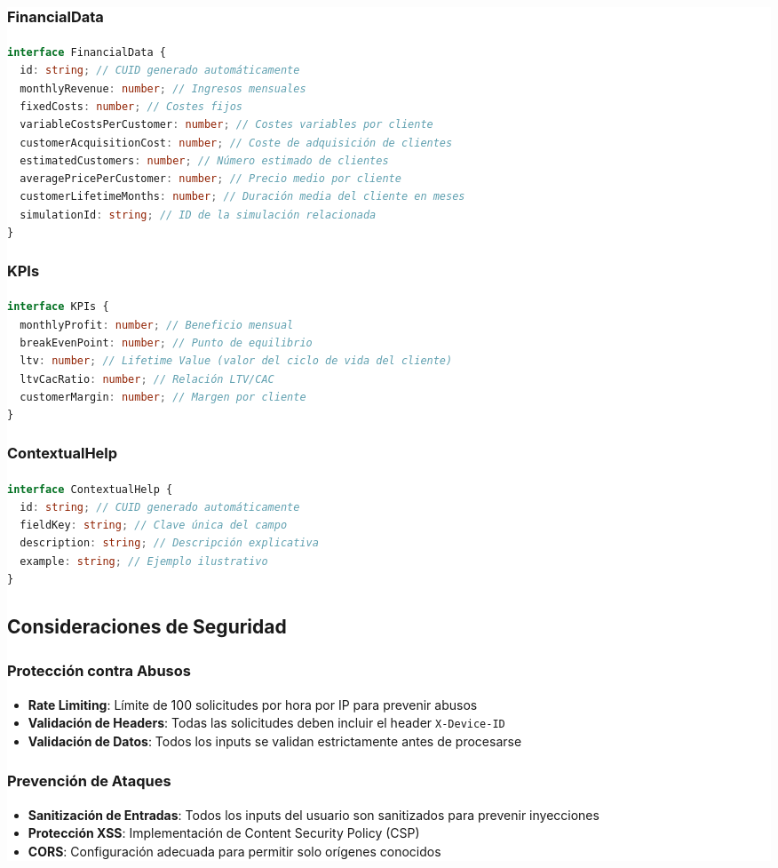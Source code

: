 ### FinancialData

```typescript
interface FinancialData {
  id: string; // CUID generado automáticamente
  monthlyRevenue: number; // Ingresos mensuales
  fixedCosts: number; // Costes fijos
  variableCostsPerCustomer: number; // Costes variables por cliente
  customerAcquisitionCost: number; // Coste de adquisición de clientes
  estimatedCustomers: number; // Número estimado de clientes
  averagePricePerCustomer: number; // Precio medio por cliente
  customerLifetimeMonths: number; // Duración media del cliente en meses
  simulationId: string; // ID de la simulación relacionada
}
```

### KPIs

```typescript
interface KPIs {
  monthlyProfit: number; // Beneficio mensual
  breakEvenPoint: number; // Punto de equilibrio
  ltv: number; // Lifetime Value (valor del ciclo de vida del cliente)
  ltvCacRatio: number; // Relación LTV/CAC
  customerMargin: number; // Margen por cliente
}
```

### ContextualHelp

```typescript
interface ContextualHelp {
  id: string; // CUID generado automáticamente
  fieldKey: string; // Clave única del campo
  description: string; // Descripción explicativa
  example: string; // Ejemplo ilustrativo
}
```

## Consideraciones de Seguridad

### Protección contra Abusos

- **Rate Limiting**: Límite de 100 solicitudes por hora por IP para prevenir abusos
- **Validación de Headers**: Todas las solicitudes deben incluir el header `X-Device-ID`
- **Validación de Datos**: Todos los inputs se validan estrictamente antes de procesarse

### Prevención de Ataques

- **Sanitización de Entradas**: Todos los inputs del usuario son sanitizados para prevenir inyecciones
- **Protección XSS**: Implementación de Content Security Policy (CSP)
- **CORS**: Configuración adecuada para permitir solo orígenes conocidos

